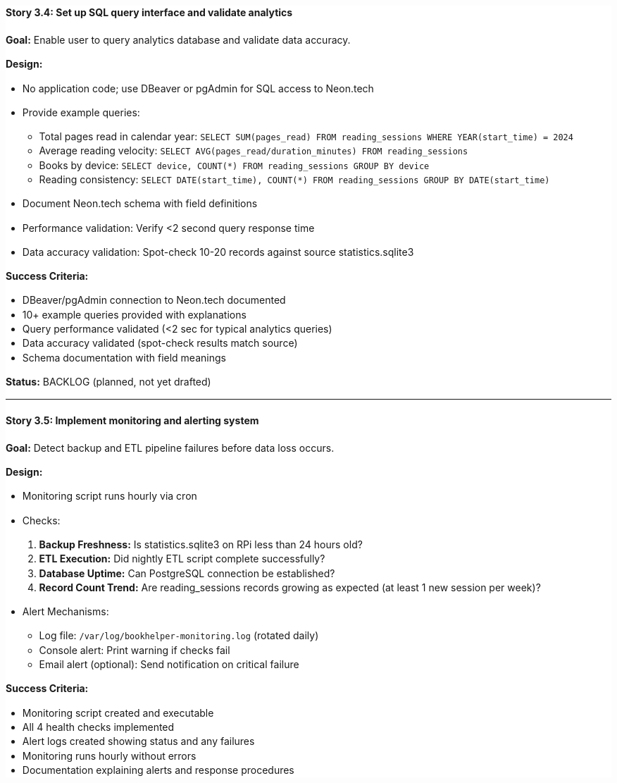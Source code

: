 
#### Story 3.4: Set up SQL query interface and validate analytics

**Goal:** Enable user to query analytics database and validate data accuracy.

**Design:**
- No application code; use DBeaver or pgAdmin for SQL access to Neon.tech
- Provide example queries:
  - Total pages read in calendar year: `SELECT SUM(pages_read) FROM reading_sessions WHERE YEAR(start_time) = 2024`
  - Average reading velocity: `SELECT AVG(pages_read/duration_minutes) FROM reading_sessions`
  - Books by device: `SELECT device, COUNT(*) FROM reading_sessions GROUP BY device`
  - Reading consistency: `SELECT DATE(start_time), COUNT(*) FROM reading_sessions GROUP BY DATE(start_time)`

- Document Neon.tech schema with field definitions
- Performance validation: Verify <2 second query response time
- Data accuracy validation: Spot-check 10-20 records against source statistics.sqlite3

**Success Criteria:**
- DBeaver/pgAdmin connection to Neon.tech documented
- 10+ example queries provided with explanations
- Query performance validated (<2 sec for typical analytics queries)
- Data accuracy validated (spot-check results match source)
- Schema documentation with field meanings

**Status:** BACKLOG (planned, not yet drafted)

---

#### Story 3.5: Implement monitoring and alerting system

**Goal:** Detect backup and ETL pipeline failures before data loss occurs.

**Design:**
- Monitoring script runs hourly via cron
- Checks:
  1. **Backup Freshness:** Is statistics.sqlite3 on RPi less than 24 hours old?
  2. **ETL Execution:** Did nightly ETL script complete successfully?
  3. **Database Uptime:** Can PostgreSQL connection be established?
  4. **Record Count Trend:** Are reading_sessions records growing as expected (at least 1 new session per week)?

- Alert Mechanisms:
  - Log file: `/var/log/bookhelper-monitoring.log` (rotated daily)
  - Console alert: Print warning if checks fail
  - Email alert (optional): Send notification on critical failure

**Success Criteria:**
- Monitoring script created and executable
- All 4 health checks implemented
- Alert logs created showing status and any failures
- Monitoring runs hourly without errors
- Documentation explaining alerts and response procedures
